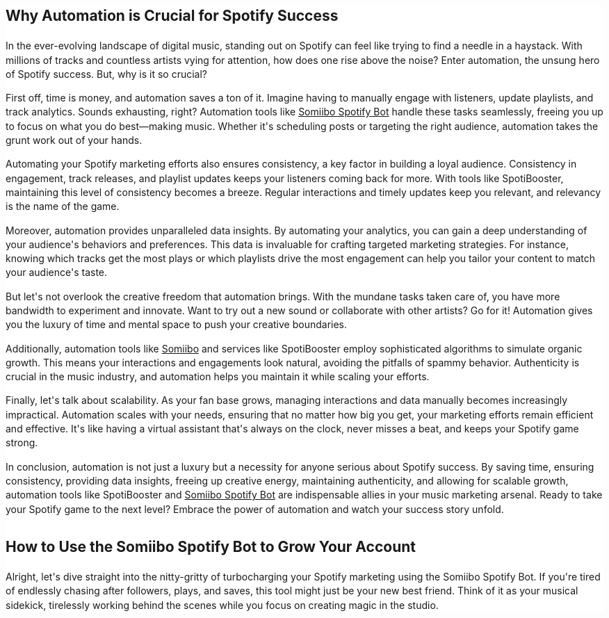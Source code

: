 ## Why Automation is Crucial for Spotify Success

In the ever-evolving landscape of digital music, standing out on Spotify can feel like trying to find a needle in a haystack. With millions of tracks and countless artists vying for attention, how does one rise above the noise? Enter automation, the unsung hero of Spotify success. But, why is it so crucial?

First off, time is money, and automation saves a ton of it. Imagine having to manually engage with listeners, update playlists, and track analytics. Sounds exhausting, right? Automation tools like [Somiibo Spotify Bot](https://somiibo.com/platforms/spotify-bot) handle these tasks seamlessly, freeing you up to focus on what you do best—making music. Whether it's scheduling posts or targeting the right audience, automation takes the grunt work out of your hands.

Automating your Spotify marketing efforts also ensures consistency, a key factor in building a loyal audience. Consistency in engagement, track releases, and playlist updates keeps your listeners coming back for more. With tools like SpotiBooster, maintaining this level of consistency becomes a breeze. Regular interactions and timely updates keep you relevant, and relevancy is the name of the game.



Moreover, automation provides unparalleled data insights. By automating your analytics, you can gain a deep understanding of your audience's behaviors and preferences. This data is invaluable for crafting targeted marketing strategies. For instance, knowing which tracks get the most plays or which playlists drive the most engagement can help you tailor your content to match your audience's taste.

But let's not overlook the creative freedom that automation brings. With the mundane tasks taken care of, you have more bandwidth to experiment and innovate. Want to try out a new sound or collaborate with other artists? Go for it! Automation gives you the luxury of time and mental space to push your creative boundaries.

Additionally, automation tools like [Somiibo](https://somiibo.com/) and services like SpotiBooster employ sophisticated algorithms to simulate organic growth. This means your interactions and engagements look natural, avoiding the pitfalls of spammy behavior. Authenticity is crucial in the music industry, and automation helps you maintain it while scaling your efforts.

Finally, let's talk about scalability. As your fan base grows, managing interactions and data manually becomes increasingly impractical. Automation scales with your needs, ensuring that no matter how big you get, your marketing efforts remain efficient and effective. It's like having a virtual assistant that's always on the clock, never misses a beat, and keeps your Spotify game strong.

In conclusion, automation is not just a luxury but a necessity for anyone serious about Spotify success. By saving time, ensuring consistency, providing data insights, freeing up creative energy, maintaining authenticity, and allowing for scalable growth, automation tools like SpotiBooster and [Somiibo Spotify Bot](https://somiibo.com/platforms/spotify-bot) are indispensable allies in your music marketing arsenal. Ready to take your Spotify game to the next level? Embrace the power of automation and watch your success story unfold.

## How to Use the Somiibo Spotify Bot to Grow Your Account

Alright, let's dive straight into the nitty-gritty of turbocharging your Spotify marketing using the Somiibo Spotify Bot. If you're tired of endlessly chasing after followers, plays, and saves, this tool might just be your new best friend. Think of it as your musical sidekick, tirelessly working behind the scenes while you focus on creating magic in the studio.
